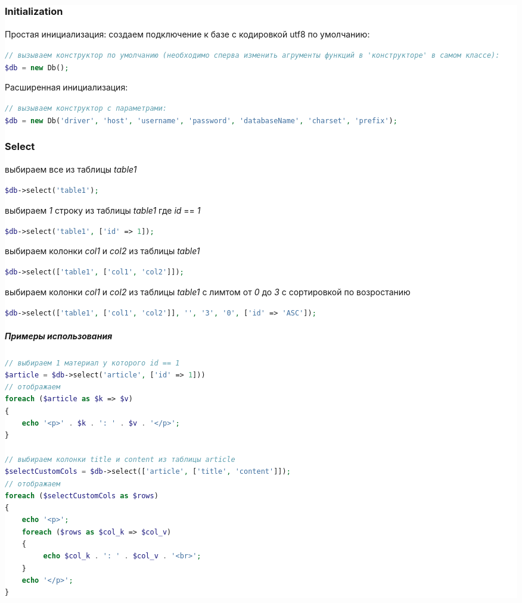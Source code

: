 ### Initialization

Простая инициализация: создаем подключение к базе с кодировкой utf8 по умолчанию:
```php
// вызываем конструктор по умолчанию (необходимо сперва изменить агрументы функций в 'конструкторе' в самом классе):
$db = new Db();
```
Расширенная инициализация:
```php
// вызываем конструктор с параметрами:
$db = new Db('driver', 'host', 'username', 'password', 'databaseName', 'charset', 'prefix');
```

### Select

выбираем все из таблицы *table1*
```php
$db->select('table1');
```
выбираем *1* строку из таблицы *table1* где *id* == *1*
```php
$db->select('table1', ['id' => 1]);
```
выбираем колонки *col1* и *col2* из таблицы *table1*
```php
$db->select(['table1', ['col1', 'col2']]);
```
выбираем колонки *col1* и *col2* из таблицы *table1* с лимтом от *0* до *3* с сортировкой по возростанию
```php
$db->select(['table1', ['col1', 'col2']], '', '3', '0', ['id' => 'ASC']);
```

##### Примеры использования

```php
// выбираем 1 материал у которого id == 1
$article = $db->select('article', ['id' => 1])) 
// отображаем
foreach ($article as $k => $v)
{
    echo '<p>' . $k . ': ' . $v . '</p>';
}

// выбираем колонки title и content из таблицы article
$selectCustomCols = $db->select(['article', ['title', 'content']]);
// отображаем
foreach ($selectCustomCols as $rows)
{
    echo '<p>';
    foreach ($rows as $col_k => $col_v)
    {
         echo $col_k . ': ' . $col_v . '<br>';
    }
    echo '</p>';
}
```
